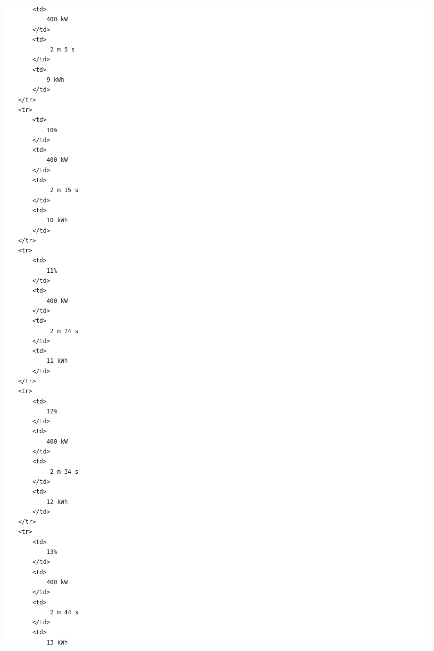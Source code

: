 			<td>
				400 kW
			</td>
			<td>
				 2 m 5 s
			</td>
			<td>
				9 kWh
			</td>
		</tr>
		<tr>
			<td>
				10%
			</td>
			<td>
				400 kW
			</td>
			<td>
				 2 m 15 s
			</td>
			<td>
				10 kWh
			</td>
		</tr>
		<tr>
			<td>
				11%
			</td>
			<td>
				400 kW
			</td>
			<td>
				 2 m 24 s
			</td>
			<td>
				11 kWh
			</td>
		</tr>
		<tr>
			<td>
				12%
			</td>
			<td>
				400 kW
			</td>
			<td>
				 2 m 34 s
			</td>
			<td>
				12 kWh
			</td>
		</tr>
		<tr>
			<td>
				13%
			</td>
			<td>
				400 kW
			</td>
			<td>
				 2 m 44 s
			</td>
			<td>
				13 kWh